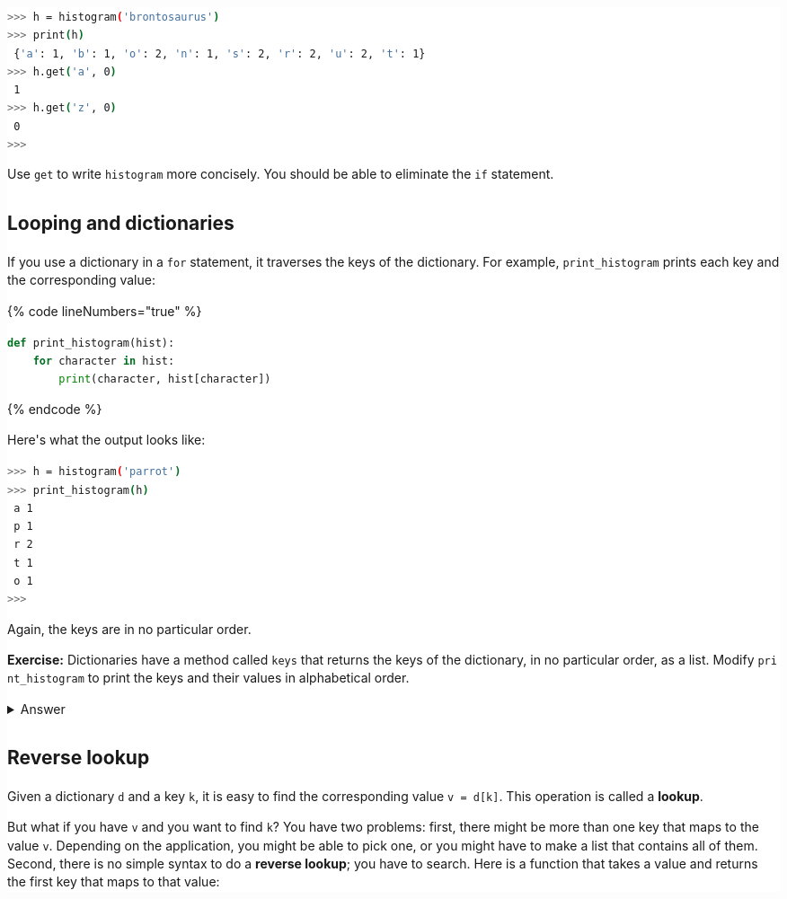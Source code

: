 ```bash
>>> h = histogram('brontosaurus')
>>> print(h)
 {'a': 1, 'b': 1, 'o': 2, 'n': 1, 's': 2, 'r': 2, 'u': 2, 't': 1}
>>> h.get('a', 0)
 1 
>>> h.get('z', 0)
 0
>>>
```

Use `get` to write `histogram` more concisely. You should be able to eliminate the `if` statement.

## Looping and dictionaries

If you use a dictionary in a `for` statement, it traverses the keys of the dictionary. For example, `print_histogram` prints each key and the corresponding value:

{% code lineNumbers="true" %}
```python
def print_histogram(hist): 
    for character in hist: 
        print(character, hist[character])
```
{% endcode %}

Here's what the output looks like:

```bash
>>> h = histogram('parrot')
>>> print_histogram(h)
 a 1
 p 1 
 r 2 
 t 1 
 o 1
>>>
```

Again, the keys are in no particular order.

**Exercise:** Dictionaries have a method called `keys` that returns the keys of the dictionary, in no particular order, as a list. Modify `print_histogram` to print the keys and their values in alphabetical order.&#x20;

<details><summary>Answer</summary></details>

## Reverse lookup

Given a dictionary `d` and a key `k`, it is easy to find the corresponding value `v = d[k]`. This operation is called a **lookup**.

But what if you have `v` and you want to find `k`? You have two problems: first, there might be more than one key that maps to the value `v`. Depending on the application, you might be able to pick one, or you might have to make a list that contains all of them. Second, there is no simple syntax to do a **reverse lookup**; you have to search.  Here is a function that takes a value and returns the first key that maps to that value:

